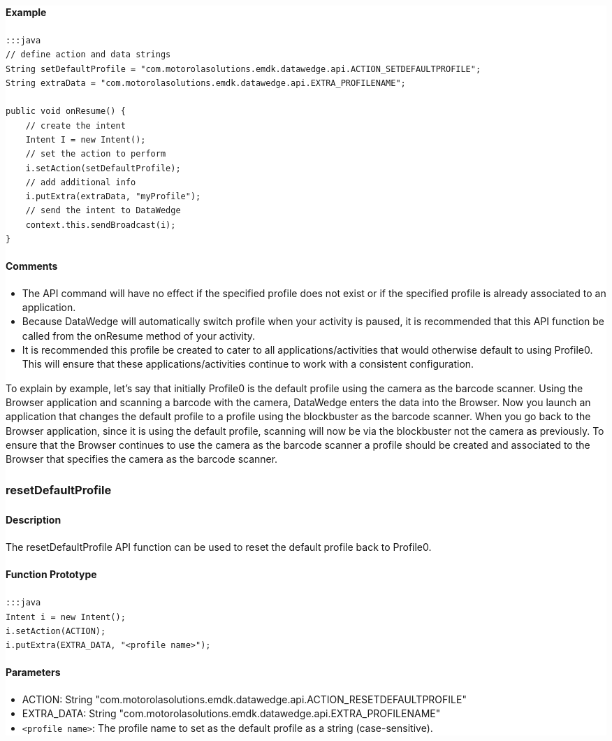 #### Example

	:::java
	// define action and data strings  
	String setDefaultProfile = "com.motorolasolutions.emdk.datawedge.api.ACTION_SETDEFAULTPROFILE";  
	String extraData = "com.motorolasolutions.emdk.datawedge.api.EXTRA_PROFILENAME";  
	  
	public void onResume() {       
	    // create the intent       
	    Intent I = new Intent();       
	    // set the action to perform       
	    i.setAction(setDefaultProfile);       
	    // add additional info       
	    i.putExtra(extraData, "myProfile");       
	    // send the intent to DataWedge       
	    context.this.sendBroadcast(i);  
	}  

#### Comments

* The API command will have no effect if the specified profile does not exist or if the specified profile is already associated to an application.
* Because DataWedge will automatically switch profile when your activity is paused, it is recommended that this API function be called from the onResume method of your activity.
* It is recommended this profile be created to cater to all applications/activities that would otherwise default to using Profile0. This will ensure that these applications/activities continue to work with a consistent configuration.

To explain by example, let’s say that initially Profile0 is the default profile using the camera as the barcode scanner. Using the Browser application and scanning a barcode with the camera, DataWedge enters the data into the Browser. Now you launch an application that changes the default profile to a profile using the blockbuster as the barcode scanner. When you go back to the Browser application, since it is using the default profile, scanning will now be via the blockbuster not the camera as previously. To ensure that the Browser continues to use the camera as the barcode scanner a profile should be created and associated to the Browser that specifies the camera as the barcode scanner.

### resetDefaultProfile
#### Description
The resetDefaultProfile API function can be used to reset the default profile back to Profile0.

#### Function Prototype

	:::java
	Intent i = new Intent();  
	i.setAction(ACTION);  
	i.putExtra(EXTRA_DATA, "<profile name>");

#### Parameters

* ACTION:	String "com.motorolasolutions.emdk.datawedge.api.ACTION_RESETDEFAULTPROFILE"
* EXTRA_DATA:	String "com.motorolasolutions.emdk.datawedge.api.EXTRA_PROFILENAME"
* `<profile name>`:	The profile name to set as the default profile as a string (case-sensitive).
